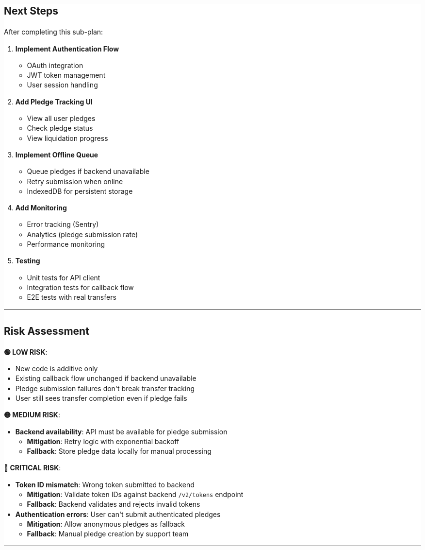 
## Next Steps

After completing this sub-plan:

1. **Implement Authentication Flow**

   - OAuth integration
   - JWT token management
   - User session handling

2. **Add Pledge Tracking UI**

   - View all user pledges
   - Check pledge status
   - View liquidation progress

3. **Implement Offline Queue**

   - Queue pledges if backend unavailable
   - Retry submission when online
   - IndexedDB for persistent storage

4. **Add Monitoring**

   - Error tracking (Sentry)
   - Analytics (pledge submission rate)
   - Performance monitoring

5. **Testing**
   - Unit tests for API client
   - Integration tests for callback flow
   - E2E tests with real transfers

---

## Risk Assessment

**🟢 LOW RISK**:

- New code is additive only
- Existing callback flow unchanged if backend unavailable
- Pledge submission failures don't break transfer tracking
- User still sees transfer completion even if pledge fails

**🟡 MEDIUM RISK**:

- **Backend availability**: API must be available for pledge submission
  - **Mitigation**: Retry logic with exponential backoff
  - **Fallback**: Store pledge data locally for manual processing

**🔴 CRITICAL RISK**:

- **Token ID mismatch**: Wrong token submitted to backend
  - **Mitigation**: Validate token IDs against backend `/v2/tokens` endpoint
  - **Fallback**: Backend validates and rejects invalid tokens
- **Authentication errors**: User can't submit authenticated pledges
  - **Mitigation**: Allow anonymous pledges as fallback
  - **Fallback**: Manual pledge creation by support team

---